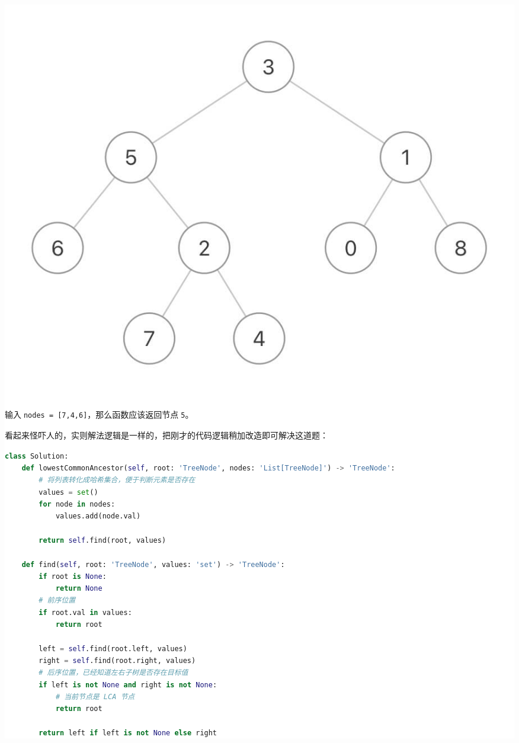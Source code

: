 ![img](assets/2-7622087.jpg)

输入 `nodes = [7,4,6]`，那么函数应该返回节点 `5`。

看起来怪吓人的，实则解法逻辑是一样的，把刚才的代码逻辑稍加改造即可解决这道题：

```python
class Solution:
    def lowestCommonAncestor(self, root: 'TreeNode', nodes: 'List[TreeNode]') -> 'TreeNode':
        # 将列表转化成哈希集合，便于判断元素是否存在
        values = set()
        for node in nodes:
            values.add(node.val)
        
        return self.find(root, values)
    
    def find(self, root: 'TreeNode', values: 'set') -> 'TreeNode':
        if root is None:
            return None
        # 前序位置
        if root.val in values:
            return root

        left = self.find(root.left, values)
        right = self.find(root.right, values)
        # 后序位置，已经知道左右子树是否存在目标值
        if left is not None and right is not None:
            # 当前节点是 LCA 节点
            return root
        
        return left if left is not None else right
```